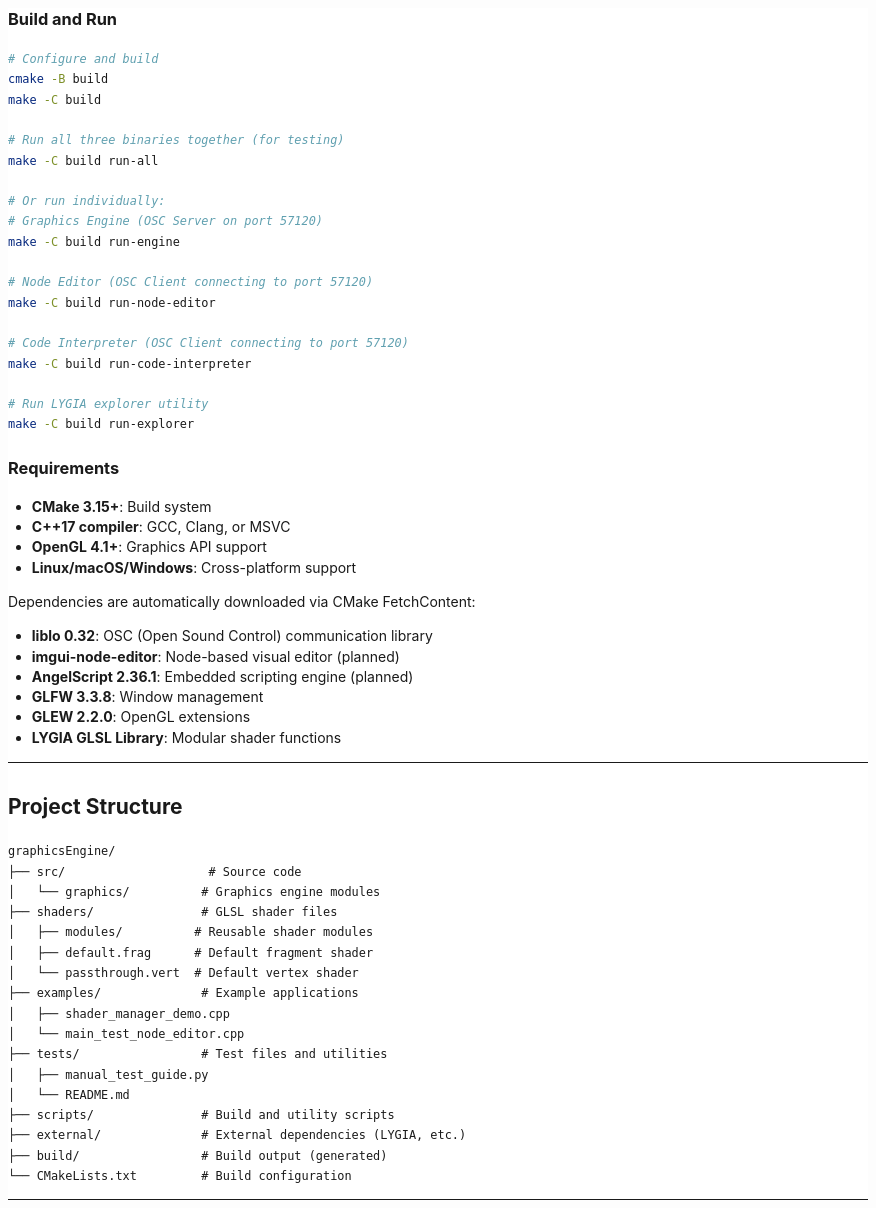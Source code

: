 ### Build and Run

```bash
# Configure and build
cmake -B build
make -C build

# Run all three binaries together (for testing)
make -C build run-all

# Or run individually:
# Graphics Engine (OSC Server on port 57120)
make -C build run-engine

# Node Editor (OSC Client connecting to port 57120)
make -C build run-node-editor

# Code Interpreter (OSC Client connecting to port 57120)
make -C build run-code-interpreter

# Run LYGIA explorer utility
make -C build run-explorer
```

### Requirements

- **CMake 3.15+**: Build system
- **C++17 compiler**: GCC, Clang, or MSVC
- **OpenGL 4.1+**: Graphics API support
- **Linux/macOS/Windows**: Cross-platform support

Dependencies are automatically downloaded via CMake FetchContent:

- **liblo 0.32**: OSC (Open Sound Control) communication library
- **imgui-node-editor**: Node-based visual editor (planned)
- **AngelScript 2.36.1**: Embedded scripting engine (planned)
- **GLFW 3.3.8**: Window management
- **GLEW 2.2.0**: OpenGL extensions
- **LYGIA GLSL Library**: Modular shader functions

---

## Project Structure

```text
graphicsEngine/
├── src/                    # Source code
│   └── graphics/          # Graphics engine modules
├── shaders/               # GLSL shader files
│   ├── modules/          # Reusable shader modules
│   ├── default.frag      # Default fragment shader
│   └── passthrough.vert  # Default vertex shader
├── examples/              # Example applications
│   ├── shader_manager_demo.cpp
│   └── main_test_node_editor.cpp
├── tests/                 # Test files and utilities
│   ├── manual_test_guide.py
│   └── README.md
├── scripts/               # Build and utility scripts
├── external/              # External dependencies (LYGIA, etc.)
├── build/                 # Build output (generated)
└── CMakeLists.txt         # Build configuration
```

---